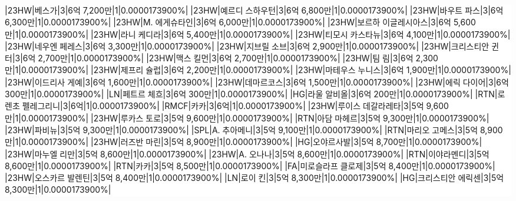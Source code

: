|23HW|베스가|3|6억 7,200만|1|0.0000173900%|
|23HW|예르디 스하우턴|3|6억 6,800만|1|0.0000173900%|
|23HW|바우트 파스|3|6억 6,300만|1|0.0000173900%|
|23HW|M. 에게슈타인|3|6억 6,000만|1|0.0000173900%|
|23HW|보르하 이글레시아스|3|6억 5,600만|1|0.0000173900%|
|23HW|라니 케디라|3|6억 5,400만|1|0.0000173900%|
|23HW|티모시 카스타뉴|3|6억 4,100만|1|0.0000173900%|
|23HW|네우엔 페레스|3|6억 3,300만|1|0.0000173900%|
|23HW|지브릴 소브|3|6억 2,900만|1|0.0000173900%|
|23HW|크리스티안 귄터|3|6억 2,700만|1|0.0000173900%|
|23HW|맥스 킬먼|3|6억 2,700만|1|0.0000173900%|
|23HW|팀 림|3|6억 2,300만|1|0.0000173900%|
|23HW|제프리 슐럽|3|6억 2,200만|1|0.0000173900%|
|23HW|마테우스 누니스|3|6억 1,900만|1|0.0000173900%|
|23HW|이드리사 게예|3|6억 1,600만|1|0.0000173900%|
|23HW|데마르코스|3|6억 1,500만|1|0.0000173900%|
|23HW|에릭 다이어|3|6억 300만|1|0.0000173900%|
|LN|페트르 체흐|3|6억 300만|1|0.0000173900%|
|HG|라울 알비올|3|6억 200만|1|0.0000173900%|
|RTN|로렌초 펠레그리니|3|6억|1|0.0000173900%|
|RMCF|카카|3|6억|1|0.0000173900%|
|23HW|루이스 데갈라레타|3|5억 9,600만|1|0.0000173900%|
|23HW|루카스 토로|3|5억 9,600만|1|0.0000173900%|
|RTN|아담 마헤르|3|5억 9,300만|1|0.0000173900%|
|23HW|파비뉴|3|5억 9,300만|1|0.0000173900%|
|SPL|A. 추아메니|3|5억 9,100만|1|0.0000173900%|
|RTN|마리오 고메스|3|5억 8,900만|1|0.0000173900%|
|23HW|러즈반 마린|3|5억 8,900만|1|0.0000173900%|
|HG|오야르사발|3|5억 8,700만|1|0.0000173900%|
|23HW|마누엘 리만|3|5억 8,600만|1|0.0000173900%|
|23HW|A. 오나나|3|5억 8,600만|1|0.0000173900%|
|RTN|이야라멘디|3|5억 8,600만|1|0.0000173900%|
|RTN|카카|3|5억 8,500만|1|0.0000173900%|
|FA|미로슬라프 클로제|3|5억 8,400만|1|0.0000173900%|
|23HW|오스카르 발렌틴|3|5억 8,400만|1|0.0000173900%|
|LN|로이 킨|3|5억 8,300만|1|0.0000173900%|
|HG|크리스티안 에릭센|3|5억 8,300만|1|0.0000173900%|